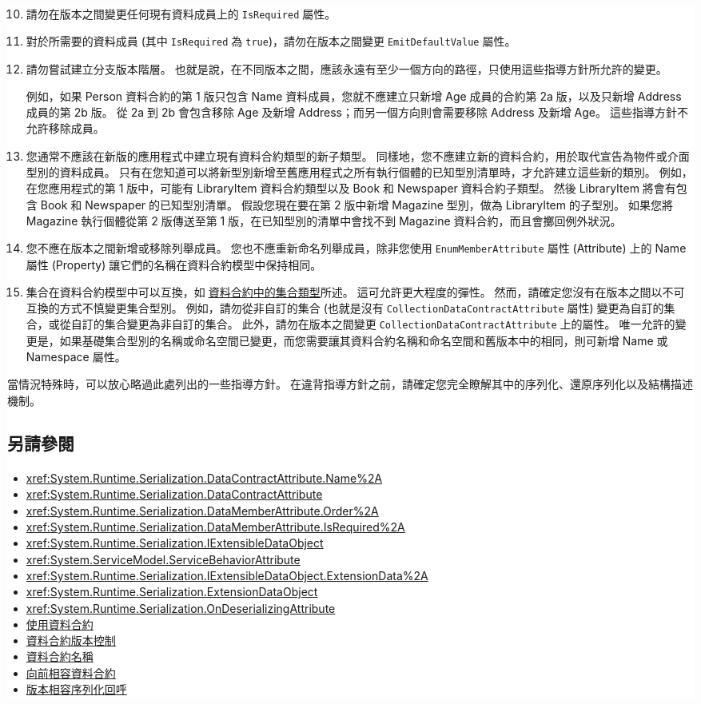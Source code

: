10. 請勿在版本之間變更任何現有資料成員上的 `IsRequired` 屬性。  
  
11. 對於所需要的資料成員 (其中 `IsRequired` 為 `true`)，請勿在版本之間變更 `EmitDefaultValue` 屬性。  
  
12. 請勿嘗試建立分支版本階層。 也就是說，在不同版本之間，應該永遠有至少一個方向的路徑，只使用這些指導方針所允許的變更。  
  
     例如，如果 Person 資料合約的第 1 版只包含 Name 資料成員，您就不應建立只新增 Age 成員的合約第 2a 版，以及只新增 Address 成員的第 2b 版。 從 2a 到 2b 會包含移除 Age 及新增 Address；而另一個方向則會需要移除 Address 及新增 Age。 這些指導方針不允許移除成員。  
  
13. 您通常不應該在新版的應用程式中建立現有資料合約類型的新子類型。 同樣地，您不應建立新的資料合約，用於取代宣告為物件或介面型別的資料成員。 只有在您知道可以將新型別新增至舊應用程式之所有執行個體的已知型別清單時，才允許建立這些新的類別。 例如，在您應用程式的第 1 版中，可能有 LibraryItem 資料合約類型以及 Book 和 Newspaper 資料合約子類型。 然後 LibraryItem 將會有包含 Book 和 Newspaper 的已知型別清單。 假設您現在要在第 2 版中新增 Magazine 型別，做為 LibraryItem 的子型別。 如果您將 Magazine 執行個體從第 2 版傳送至第 1 版，在已知型別的清單中會找不到 Magazine 資料合約，而且會擲回例外狀況。  
  
14. 您不應在版本之間新增或移除列舉成員。 您也不應重新命名列舉成員，除非您使用 `EnumMemberAttribute` 屬性 (Attribute) 上的 Name 屬性 (Property) 讓它們的名稱在資料合約模型中保持相同。  
  
15. 集合在資料合約模型中可以互換，如 [資料合約中的集合類型](./feature-details/collection-types-in-data-contracts.md)所述。 這可允許更大程度的彈性。 然而，請確定您沒有在版本之間以不可互換的方式不慎變更集合型別。 例如，請勿從非自訂的集合 (也就是沒有 `CollectionDataContractAttribute` 屬性) 變更為自訂的集合，或從自訂的集合變更為非自訂的集合。 此外，請勿在版本之間變更 `CollectionDataContractAttribute` 上的屬性。 唯一允許的變更是，如果基礎集合型別的名稱或命名空間已變更，而您需要讓其資料合約名稱和命名空間和舊版本中的相同，則可新增 Name 或 Namespace 屬性。  
  
 當情況特殊時，可以放心略過此處列出的一些指導方針。 在違背指導方針之前，請確定您完全瞭解其中的序列化、還原序列化以及結構描述機制。  
  
## <a name="see-also"></a>另請參閱

- <xref:System.Runtime.Serialization.DataContractAttribute.Name%2A>
- <xref:System.Runtime.Serialization.DataContractAttribute>
- <xref:System.Runtime.Serialization.DataMemberAttribute.Order%2A>
- <xref:System.Runtime.Serialization.DataMemberAttribute.IsRequired%2A>
- <xref:System.Runtime.Serialization.IExtensibleDataObject>
- <xref:System.ServiceModel.ServiceBehaviorAttribute>
- <xref:System.Runtime.Serialization.IExtensibleDataObject.ExtensionData%2A>
- <xref:System.Runtime.Serialization.ExtensionDataObject>
- <xref:System.Runtime.Serialization.OnDeserializingAttribute>
- [使用資料合約](./feature-details/using-data-contracts.md)
- [資料合約版本控制](./feature-details/data-contract-versioning.md)
- [資料合約名稱](./feature-details/data-contract-names.md)
- [向前相容資料合約](./feature-details/forward-compatible-data-contracts.md)
- [版本相容序列化回呼](./feature-details/version-tolerant-serialization-callbacks.md)
